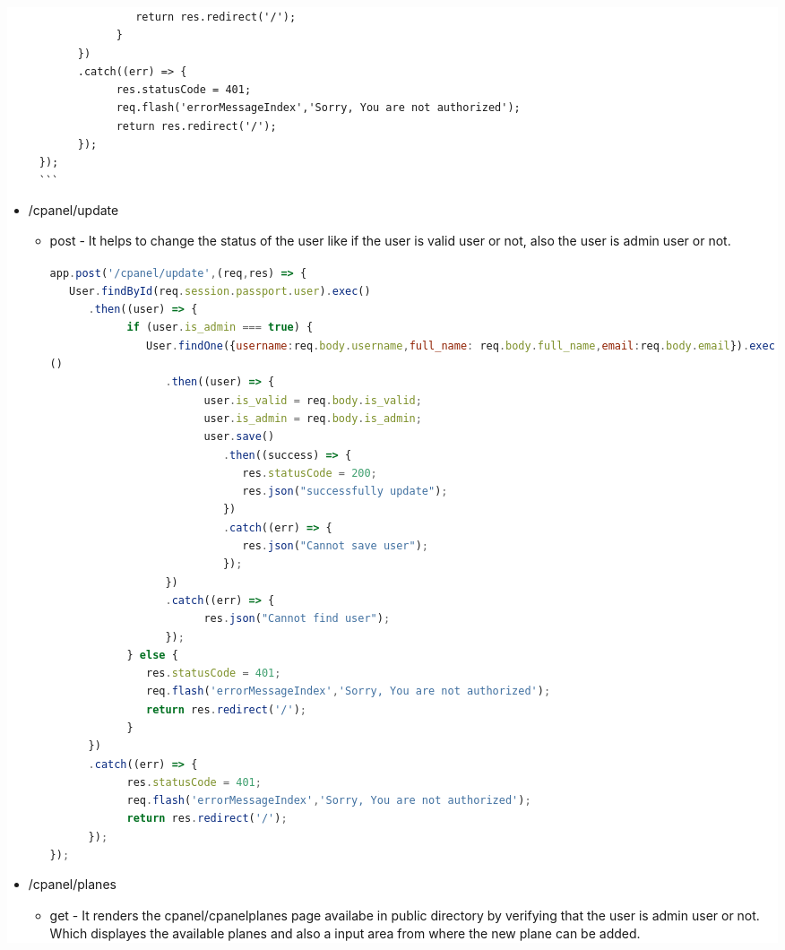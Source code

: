                         return res.redirect('/');
                     }
               })
               .catch((err) => {
                     res.statusCode = 401;
                     req.flash('errorMessageIndex','Sorry, You are not authorized');
                     return res.redirect('/');
               });
         });
         ```

   - /cpanel/update
     - post - It helps to change the status of the user like if the user is valid user or not, also the user is admin user or not.

         ```javascript
         app.post('/cpanel/update',(req,res) => {
            User.findById(req.session.passport.user).exec()
               .then((user) => {
                     if (user.is_admin === true) {
                        User.findOne({username:req.body.username,full_name: req.body.full_name,email:req.body.email}).exec()
                           .then((user) => {
                                 user.is_valid = req.body.is_valid;
                                 user.is_admin = req.body.is_admin;
                                 user.save()
                                    .then((success) => {
                                       res.statusCode = 200;
                                       res.json("successfully update");
                                    })
                                    .catch((err) => {
                                       res.json("Cannot save user");
                                    });
                           })
                           .catch((err) => {
                                 res.json("Cannot find user");
                           });
                     } else {
                        res.statusCode = 401;
                        req.flash('errorMessageIndex','Sorry, You are not authorized');
                        return res.redirect('/');
                     }
               })
               .catch((err) => {
                     res.statusCode = 401;
                     req.flash('errorMessageIndex','Sorry, You are not authorized');
                     return res.redirect('/');
               });
         });
         ```

   - /cpanel/planes
     - get - It renders the cpanel/cpanelplanes page availabe in public directory by verifying that the user is admin user or not. Which displayes the available planes and also a input area from where the new plane can be added.
